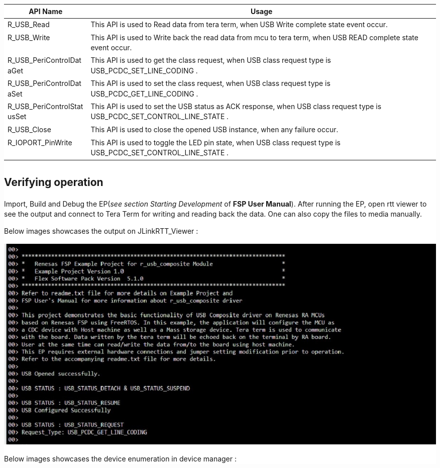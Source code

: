 | API Name    | Usage                                                                          |
|-------------|--------------------------------------------------------------------------------|
|R_USB_Read | This API is used to Read data from tera term, when USB Write complete state event occur. |
|R_USB_Write| This API is used to Write back the read data from mcu to tera term, when USB READ complete state event occur.|
|R_USB_PeriControlDataGet| This API is used to get the class request, when USB class request type is USB_PCDC_SET_LINE_CODING .|
|R_USB_PeriControlDataSet| This API is used to set the class request, when USB class request type is USB_PCDC_GET_LINE_CODING .|
|R_USB_PeriControlStatusSet| This API is used to set the USB status as ACK response, when USB class request type is USB_PCDC_SET_CONTROL_LINE_STATE .|
|R_USB_Close| This API is used to close the opened USB instance, when any failure occur.|
|R_IOPORT_PinWrite| This API is used to toggle the LED pin state, when USB class request type is USB_PCDC_SET_CONTROL_LINE_STATE .| 

## Verifying operation ##
Import, Build and Debug the EP(*see section Starting Development* of **FSP User Manual**). After running the EP, open rtt viewer to see the output 
and connect to Tera Term for writing and reading back the data. One can also copy the files to media manually.

Below images showcases the output on JLinkRTT_Viewer :

![usb_composite_rtt_output](images/usb_composite_rtt_log.jpg "USB Composite RTT Log")

Below images showcases the device enumeration in device manager :
